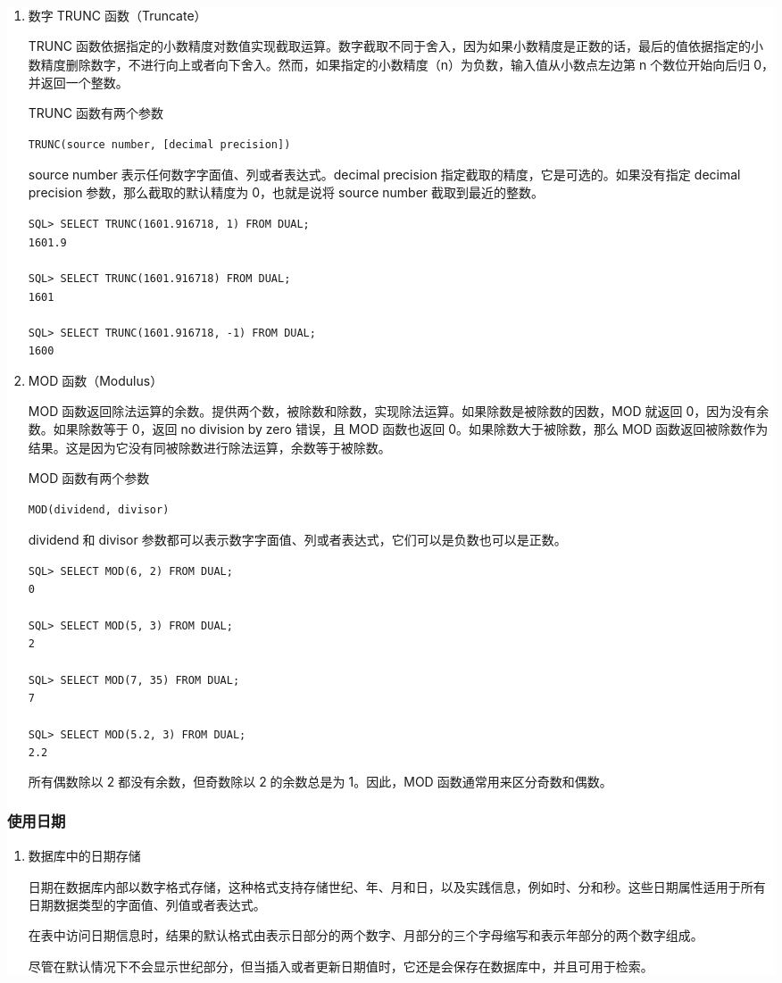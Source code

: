 1. 数字 TRUNC 函数（Truncate）
   
   TRUNC 函数依据指定的小数精度对数值实现截取运算。数字截取不同于舍入，因为如果小数精度是正数的话，最后的值依据指定的小数精度删除数字，不进行向上或者向下舍入。然而，如果指定的小数精度（n）为负数，输入值从小数点左边第 n 个数位开始向后归 0，并返回一个整数。

   TRUNC 函数有两个参数

   `TRUNC(source number, [decimal precision])`

   source number 表示任何数字字面值、列或者表达式。decimal precision 指定截取的精度，它是可选的。如果没有指定 decimal precision 参数，那么截取的默认精度为 0，也就是说将 source number 截取到最近的整数。

   ```
   SQL> SELECT TRUNC(1601.916718, 1) FROM DUAL;
   1601.9

   SQL> SELECT TRUNC(1601.916718) FROM DUAL;
   1601

   SQL> SELECT TRUNC(1601.916718, -1) FROM DUAL;
   1600
   ```

1. MOD 函数（Modulus）
   
   MOD 函数返回除法运算的余数。提供两个数，被除数和除数，实现除法运算。如果除数是被除数的因数，MOD 就返回 0，因为没有余数。如果除数等于 0，返回 no division by zero 错误，且 MOD 函数也返回 0。如果除数大于被除数，那么 MOD 函数返回被除数作为结果。这是因为它没有同被除数进行除法运算，余数等于被除数。

   MOD 函数有两个参数

   `MOD(dividend, divisor)`

   dividend 和 divisor 参数都可以表示数字字面值、列或者表达式，它们可以是负数也可以是正数。

   ```
   SQL> SELECT MOD(6, 2) FROM DUAL;
   0

   SQL> SELECT MOD(5, 3) FROM DUAL;
   2

   SQL> SELECT MOD(7, 35) FROM DUAL;
   7

   SQL> SELECT MOD(5.2, 3) FROM DUAL;
   2.2
   ```

   所有偶数除以 2 都没有余数，但奇数除以 2 的余数总是为 1。因此，MOD 函数通常用来区分奇数和偶数。

### 使用日期

1. 数据库中的日期存储
   
   日期在数据库内部以数字格式存储，这种格式支持存储世纪、年、月和日，以及实践信息，例如时、分和秒。这些日期属性适用于所有日期数据类型的字面值、列值或者表达式。

   在表中访问日期信息时，结果的默认格式由表示日部分的两个数字、月部分的三个字母缩写和表示年部分的两个数字组成。

   尽管在默认情况下不会显示世纪部分，但当插入或者更新日期值时，它还是会保存在数据库中，并且可用于检索。
